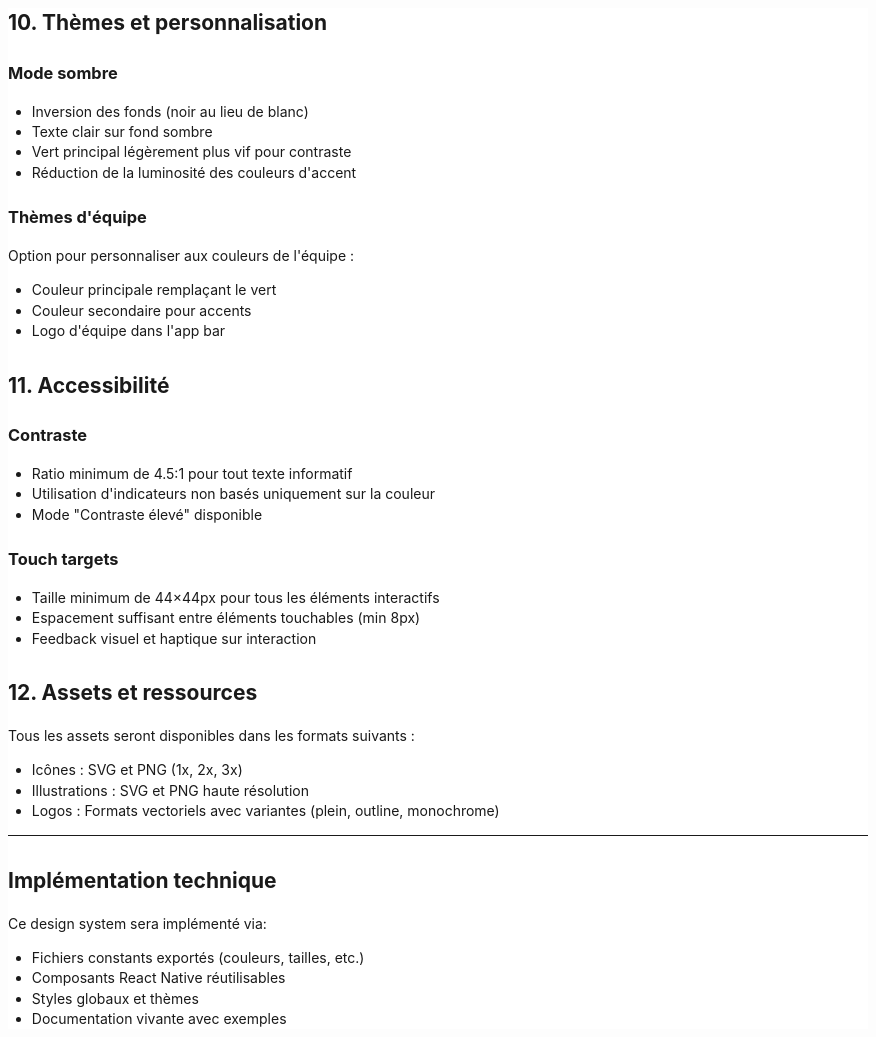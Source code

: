 ## 10. Thèmes et personnalisation

### Mode sombre
- Inversion des fonds (noir au lieu de blanc)
- Texte clair sur fond sombre
- Vert principal légèrement plus vif pour contraste
- Réduction de la luminosité des couleurs d'accent

### Thèmes d'équipe
Option pour personnaliser aux couleurs de l'équipe :
- Couleur principale remplaçant le vert
- Couleur secondaire pour accents
- Logo d'équipe dans l'app bar

## 11. Accessibilité

### Contraste
- Ratio minimum de 4.5:1 pour tout texte informatif
- Utilisation d'indicateurs non basés uniquement sur la couleur
- Mode "Contraste élevé" disponible

### Touch targets
- Taille minimum de 44×44px pour tous les éléments interactifs
- Espacement suffisant entre éléments touchables (min 8px)
- Feedback visuel et haptique sur interaction

## 12. Assets et ressources

Tous les assets seront disponibles dans les formats suivants :
- Icônes : SVG et PNG (1x, 2x, 3x)
- Illustrations : SVG et PNG haute résolution
- Logos : Formats vectoriels avec variantes (plein, outline, monochrome)

---

## Implémentation technique

Ce design system sera implémenté via:
- Fichiers constants exportés (couleurs, tailles, etc.)
- Composants React Native réutilisables
- Styles globaux et thèmes
- Documentation vivante avec exemples
